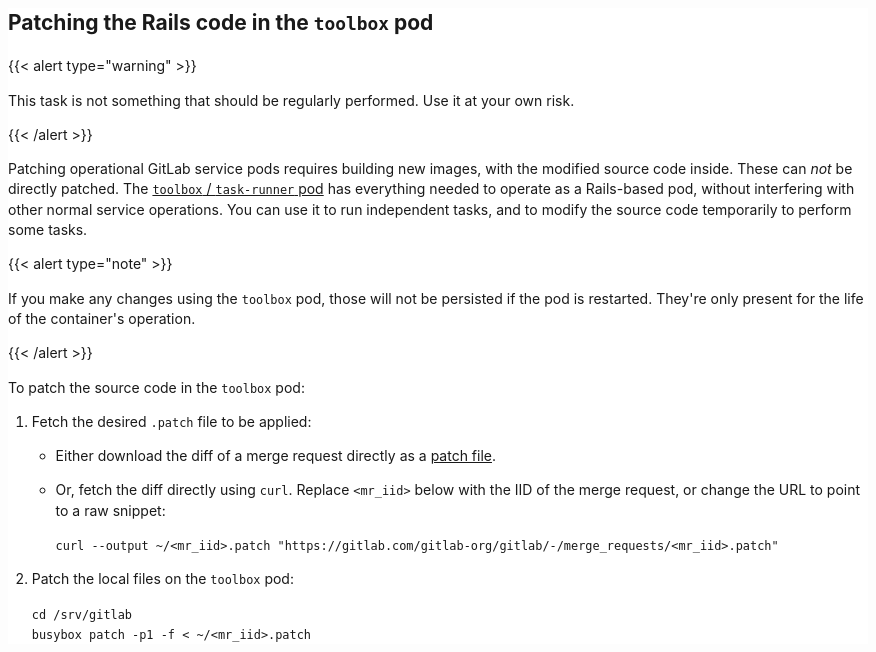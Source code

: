 

## Patching the Rails code in the `toolbox` pod

{{< alert type="warning" >}}

This task is not something that should be regularly performed. Use it at your own risk.

{{< /alert >}}

Patching operational GitLab service pods requires building new images, with the modified source code inside. These can _not_ be directly patched.
The [`toolbox` / `task-runner` pod](../charts/gitlab/toolbox/_index.md) has everything needed to operate as a Rails-based pod, without interfering with other normal service operations. You can use it to run independent tasks, and to modify the source code temporarily to perform some tasks.

{{< alert type="note" >}}

If you make any changes using the `toolbox` pod, those will not be persisted if the pod is restarted. They're only present for the life of the container's operation.

{{< /alert >}}

To patch the source code in the `toolbox` pod:

1. Fetch the desired `.patch` file to be applied:

   - Either download the diff of a merge request directly as a [patch file](https://docs.gitlab.com/user/project/merge_requests/reviews/#download-merge-request-changes-as-a-patch-file).
   - Or, fetch the diff directly using `curl`. Replace `<mr_iid>` below with the IID of the merge request, or change the URL to point to a raw snippet:

     ```shell
     curl --output ~/<mr_iid>.patch "https://gitlab.com/gitlab-org/gitlab/-/merge_requests/<mr_iid>.patch"
     ```

1. Patch the local files on the `toolbox` pod:

   ```shell
   cd /srv/gitlab
   busybox patch -p1 -f < ~/<mr_iid>.patch
   ```
